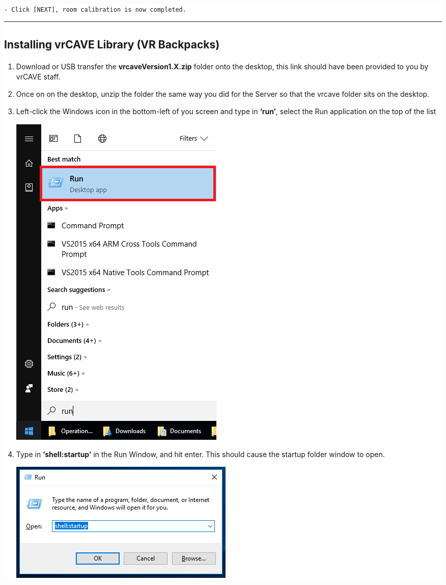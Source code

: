 
    - Click [NEXT], room calibration is now completed.

----

## Installing vrCAVE Library (VR Backpacks)

1. Download or USB transfer the **vrcaveVersion1.X.zip** folder onto the desktop, this link should have been provided to you by vrCAVE staff.

2. Once on on the desktop, unzip the folder the same way you did for the Server so that the vrcave folder sits on the desktop.

3. Left-click the Windows icon in the bottom-left of you screen and type in **‘run’**, select the Run application on the top of the list

     ![](media/install_vrcavelib_3.png)

4. Type in **‘shell:startup’** in the Run Window, and hit enter.  This should cause the startup folder window to open.

     ![](media/install_vrcavelib_4.png)
